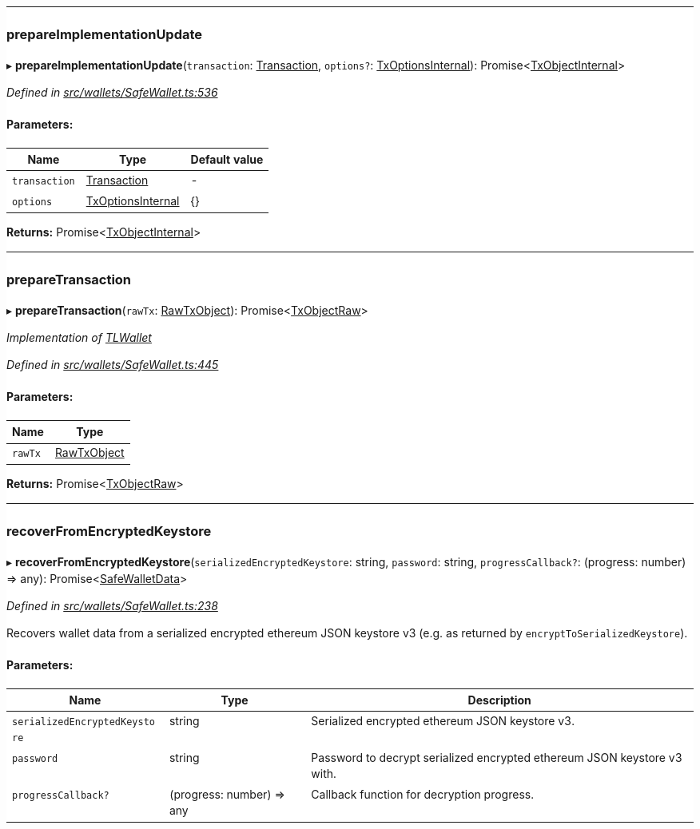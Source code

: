 ___

### prepareImplementationUpdate

▸ **prepareImplementationUpdate**(`transaction`: [Transaction](_transaction_.transaction.md), `options?`: [TxOptionsInternal](../interfaces/_typings_.txoptionsinternal.md)): Promise&#60;[TxObjectInternal](../interfaces/_typings_.txobjectinternal.md)>

*Defined in [src/wallets/SafeWallet.ts:536](https://github.com/trustlines-protocol/clientlib/blob/f60ef2b/src/wallets/SafeWallet.ts#L536)*

#### Parameters:

Name | Type | Default value |
------ | ------ | ------ |
`transaction` | [Transaction](_transaction_.transaction.md) | - |
`options` | [TxOptionsInternal](../interfaces/_typings_.txoptionsinternal.md) | {} |

**Returns:** Promise&#60;[TxObjectInternal](../interfaces/_typings_.txobjectinternal.md)>

___

### prepareTransaction

▸ **prepareTransaction**(`rawTx`: [RawTxObject](../interfaces/_typings_.rawtxobject.md)): Promise&#60;[TxObjectRaw](../interfaces/_typings_.txobjectraw.md)>

*Implementation of [TLWallet](../interfaces/_wallets_tlwallet_.tlwallet.md)*

*Defined in [src/wallets/SafeWallet.ts:445](https://github.com/trustlines-protocol/clientlib/blob/f60ef2b/src/wallets/SafeWallet.ts#L445)*

#### Parameters:

Name | Type |
------ | ------ |
`rawTx` | [RawTxObject](../interfaces/_typings_.rawtxobject.md) |

**Returns:** Promise&#60;[TxObjectRaw](../interfaces/_typings_.txobjectraw.md)>

___

### recoverFromEncryptedKeystore

▸ **recoverFromEncryptedKeystore**(`serializedEncryptedKeystore`: string, `password`: string, `progressCallback?`: (progress: number) => any): Promise&#60;[SafeWalletData](../interfaces/_typings_.safewalletdata.md)>

*Defined in [src/wallets/SafeWallet.ts:238](https://github.com/trustlines-protocol/clientlib/blob/f60ef2b/src/wallets/SafeWallet.ts#L238)*

Recovers wallet data from a serialized encrypted ethereum JSON keystore v3
(e.g. as returned by `encryptToSerializedKeystore`).

#### Parameters:

Name | Type | Description |
------ | ------ | ------ |
`serializedEncryptedKeystore` | string | Serialized encrypted ethereum JSON keystore v3. |
`password` | string | Password to decrypt serialized encrypted ethereum JSON keystore v3 with. |
`progressCallback?` | (progress: number) => any | Callback function for decryption progress.  |
